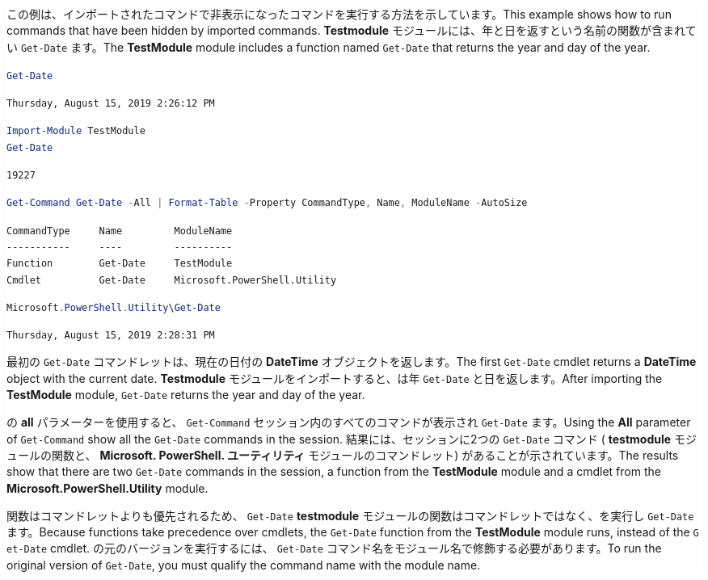 <span data-ttu-id="987c8-190">この例は、インポートされたコマンドで非表示になったコマンドを実行する方法を示しています。</span><span class="sxs-lookup"><span data-stu-id="987c8-190">This example shows how to run commands that have been hidden by imported commands.</span></span> <span data-ttu-id="987c8-191">**Testmodule** モジュールには、年と日を返すという名前の関数が含まれてい `Get-Date` ます。</span><span class="sxs-lookup"><span data-stu-id="987c8-191">The **TestModule** module includes a function named `Get-Date` that returns the year and day of the year.</span></span>

```powershell
Get-Date
```

```Output
Thursday, August 15, 2019 2:26:12 PM
```

```powershell
Import-Module TestModule
Get-Date
```

```Output
19227
```

```powershell
Get-Command Get-Date -All | Format-Table -Property CommandType, Name, ModuleName -AutoSize
```

```Output
CommandType     Name         ModuleName
-----------     ----         ----------
Function        Get-Date     TestModule
Cmdlet          Get-Date     Microsoft.PowerShell.Utility
```

```powershell
Microsoft.PowerShell.Utility\Get-Date
```

```Output
Thursday, August 15, 2019 2:28:31 PM
```

<span data-ttu-id="987c8-192">最初の `Get-Date` コマンドレットは、現在の日付の **DateTime** オブジェクトを返します。</span><span class="sxs-lookup"><span data-stu-id="987c8-192">The first `Get-Date` cmdlet returns a **DateTime** object with the current date.</span></span> <span data-ttu-id="987c8-193">**Testmodule** モジュールをインポートすると、は年 `Get-Date` と日を返します。</span><span class="sxs-lookup"><span data-stu-id="987c8-193">After importing the **TestModule** module, `Get-Date` returns the year and day of the year.</span></span>

<span data-ttu-id="987c8-194">の **all** パラメーターを使用すると、 `Get-Command` セッション内のすべてのコマンドが表示され `Get-Date` ます。</span><span class="sxs-lookup"><span data-stu-id="987c8-194">Using the **All** parameter of `Get-Command` show all the `Get-Date` commands in the session.</span></span> <span data-ttu-id="987c8-195">結果には、セッションに2つの `Get-Date` コマンド ( **testmodule** モジュールの関数と、 **Microsoft. PowerShell. ユーティリティ** モジュールのコマンドレット) があることが示されています。</span><span class="sxs-lookup"><span data-stu-id="987c8-195">The results show that there are two `Get-Date` commands in the session, a function from the **TestModule** module and a cmdlet from the **Microsoft.PowerShell.Utility** module.</span></span>

<span data-ttu-id="987c8-196">関数はコマンドレットよりも優先されるため、 `Get-Date` **testmodule** モジュールの関数はコマンドレットではなく、を実行し `Get-Date` ます。</span><span class="sxs-lookup"><span data-stu-id="987c8-196">Because functions take precedence over cmdlets, the `Get-Date` function from the **TestModule** module runs, instead of the `Get-Date` cmdlet.</span></span> <span data-ttu-id="987c8-197">の元のバージョンを実行するには、 `Get-Date` コマンド名をモジュール名で修飾する必要があります。</span><span class="sxs-lookup"><span data-stu-id="987c8-197">To run the original version of `Get-Date`, you must qualify the command name with the module name.</span></span>
